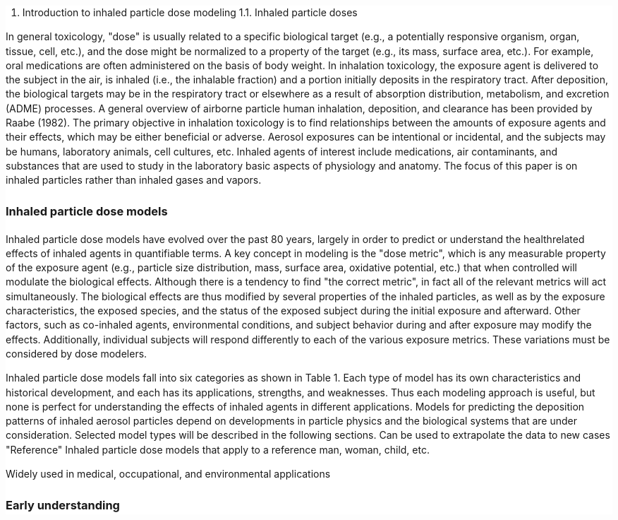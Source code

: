 1. Introduction to inhaled particle dose modeling 1.1. Inhaled particle doses

In general toxicology, "dose" is usually related to a specific biological target (e.g., a potentially responsive organism, organ, tissue, cell, etc.), and the dose might be normalized to a property of the target (e.g., its mass, surface area, etc.). For example, oral medications are often administered on the basis of body weight. In inhalation toxicology, the exposure agent is delivered to the subject in the air, is inhaled (i.e., the inhalable fraction) and a portion initially deposits in the respiratory tract. After deposition, the biological targets may be in the respiratory tract or elsewhere as a result of absorption distribution, metabolism, and excretion (ADME) processes. A general overview of airborne particle human inhalation, deposition, and clearance has been provided by Raabe (1982). The primary objective in inhalation toxicology is to find relationships between the amounts of exposure agents and their effects, which may be either beneficial or adverse. Aerosol exposures can be intentional or incidental, and the subjects may be humans, laboratory animals, cell cultures, etc. Inhaled agents of interest include medications, air contaminants, and substances that are used to study in the laboratory basic aspects of physiology and anatomy. The focus of this paper is on inhaled particles rather than inhaled gases and vapors.


### Inhaled particle dose models

Inhaled particle dose models have evolved over the past 80 years, largely in order to predict or understand the healthrelated effects of inhaled agents in quantifiable terms. A key concept in modeling is the "dose metric", which is any measurable property of the exposure agent (e.g., particle size distribution, mass, surface area, oxidative potential, etc.) that when controlled will modulate the biological effects. Although there is a tendency to find "the correct metric", in fact all of the relevant metrics will act simultaneously. The biological effects are thus modified by several properties of the inhaled particles, as well as by the exposure characteristics, the exposed species, and the status of the exposed subject during the initial exposure and afterward. Other factors, such as co-inhaled agents, environmental conditions, and subject behavior during and after exposure may modify the effects. Additionally, individual subjects will respond differently to each of the various exposure metrics. These variations must be considered by dose modelers.

Inhaled particle dose models fall into six categories as shown in Table 1. Each type of model has its own characteristics and historical development, and each has its applications, strengths, and weaknesses. Thus each modeling approach is useful, but none is perfect for understanding the effects of inhaled agents in different applications. Models for predicting the deposition patterns of inhaled aerosol particles depend on developments in particle physics and the biological systems that are under consideration. Selected model types will be described in the following sections. Can be used to extrapolate the data to new cases "Reference" Inhaled particle dose models that apply to a reference man, woman, child, etc.

Widely used in medical, occupational, and environmental applications


### Early understanding

